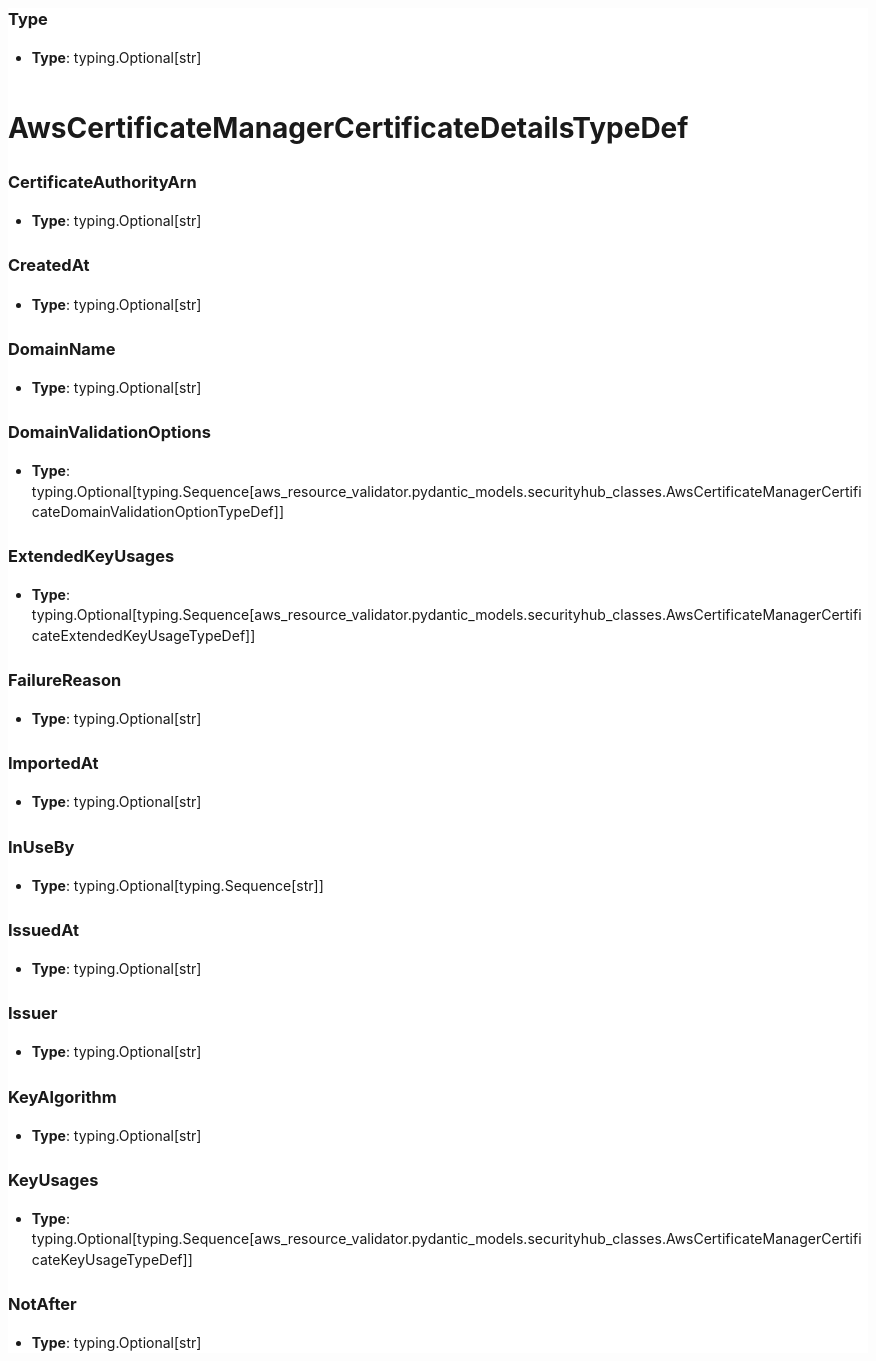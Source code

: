 ### Type
- **Type**: typing.Optional[str]


# AwsCertificateManagerCertificateDetailsTypeDef

### CertificateAuthorityArn
- **Type**: typing.Optional[str]

### CreatedAt
- **Type**: typing.Optional[str]

### DomainName
- **Type**: typing.Optional[str]

### DomainValidationOptions
- **Type**: typing.Optional[typing.Sequence[aws_resource_validator.pydantic_models.securityhub_classes.AwsCertificateManagerCertificateDomainValidationOptionTypeDef]]

### ExtendedKeyUsages
- **Type**: typing.Optional[typing.Sequence[aws_resource_validator.pydantic_models.securityhub_classes.AwsCertificateManagerCertificateExtendedKeyUsageTypeDef]]

### FailureReason
- **Type**: typing.Optional[str]

### ImportedAt
- **Type**: typing.Optional[str]

### InUseBy
- **Type**: typing.Optional[typing.Sequence[str]]

### IssuedAt
- **Type**: typing.Optional[str]

### Issuer
- **Type**: typing.Optional[str]

### KeyAlgorithm
- **Type**: typing.Optional[str]

### KeyUsages
- **Type**: typing.Optional[typing.Sequence[aws_resource_validator.pydantic_models.securityhub_classes.AwsCertificateManagerCertificateKeyUsageTypeDef]]

### NotAfter
- **Type**: typing.Optional[str]
